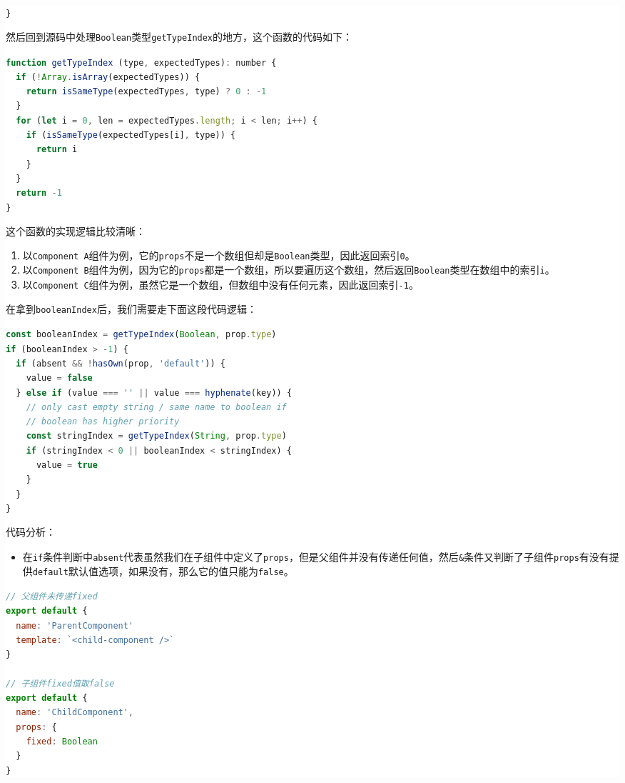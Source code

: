 ```js
}
```
然后回到源码中处理`Boolean`类型`getTypeIndex`的地方，这个函数的代码如下：
```js
function getTypeIndex (type, expectedTypes): number {
  if (!Array.isArray(expectedTypes)) {
    return isSameType(expectedTypes, type) ? 0 : -1
  }
  for (let i = 0, len = expectedTypes.length; i < len; i++) {
    if (isSameType(expectedTypes[i], type)) {
      return i
    }
  }
  return -1
}
```
这个函数的实现逻辑比较清晰：
1. 以`Component A`组件为例，它的`props`不是一个数组但却是`Boolean`类型，因此返回索引`0`。
2. 以`Component B`组件为例，因为它的`props`都是一个数组，所以要遍历这个数组，然后返回`Boolean`类型在数组中的索引`i`。
3. 以`Component C`组件为例，虽然它是一个数组，但数组中没有任何元素，因此返回索引`-1`。

在拿到`booleanIndex`后，我们需要走下面这段代码逻辑：
```js
const booleanIndex = getTypeIndex(Boolean, prop.type)
if (booleanIndex > -1) {
  if (absent && !hasOwn(prop, 'default')) {
    value = false
  } else if (value === '' || value === hyphenate(key)) {
    // only cast empty string / same name to boolean if
    // boolean has higher priority
    const stringIndex = getTypeIndex(String, prop.type)
    if (stringIndex < 0 || booleanIndex < stringIndex) {
      value = true
    }
  }
}
```
代码分析：
* 在`if`条件判断中`absent`代表虽然我们在子组件中定义了`props`，但是父组件并没有传递任何值，然后`&`条件又判断了子组件`props`有没有提供`default`默认值选项，如果没有，那么它的值只能为`false`。
```js
// 父组件未传递fixed
export default {
  name: 'ParentComponent'
  template: `<child-component />`
}

// 子组件fixed值取false
export default {
  name: 'ChildComponent',
  props: {
    fixed: Boolean
  }
}
```
